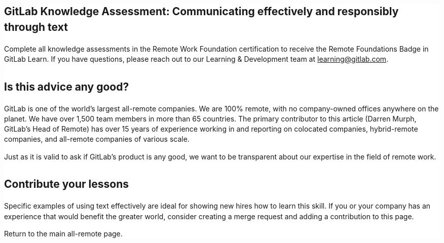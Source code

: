 ## GitLab Knowledge Assessment: Communicating effectively and responsibly through text

Complete all knowledge assessments in the Remote Work Foundation certification to receive the Remote Foundations Badge in GitLab Learn. If you have questions, please reach out to our Learning & Development team at learning@gitlab.com.

## Is this advice any good?



GitLab is one of the world’s largest all-remote companies. We are 100% remote, with no company-owned offices anywhere on the planet. We have over 1,500 team members in more than 65 countries. The primary contributor to this article (Darren Murph, GitLab’s Head of Remote) has over 15 years of experience working in and reporting on colocated companies, hybrid-remote companies, and all-remote companies of various scale.

Just as it is valid to ask if GitLab’s product is any good, we want to be transparent about our expertise in the field of remote work.

## Contribute your lessons

Specific examples of using text effectively are ideal for showing new hires how to learn this skill. If you or your company has an experience that would benefit the greater world, consider creating a merge request and adding a contribution to this page.

Return to the main all-remote page.
